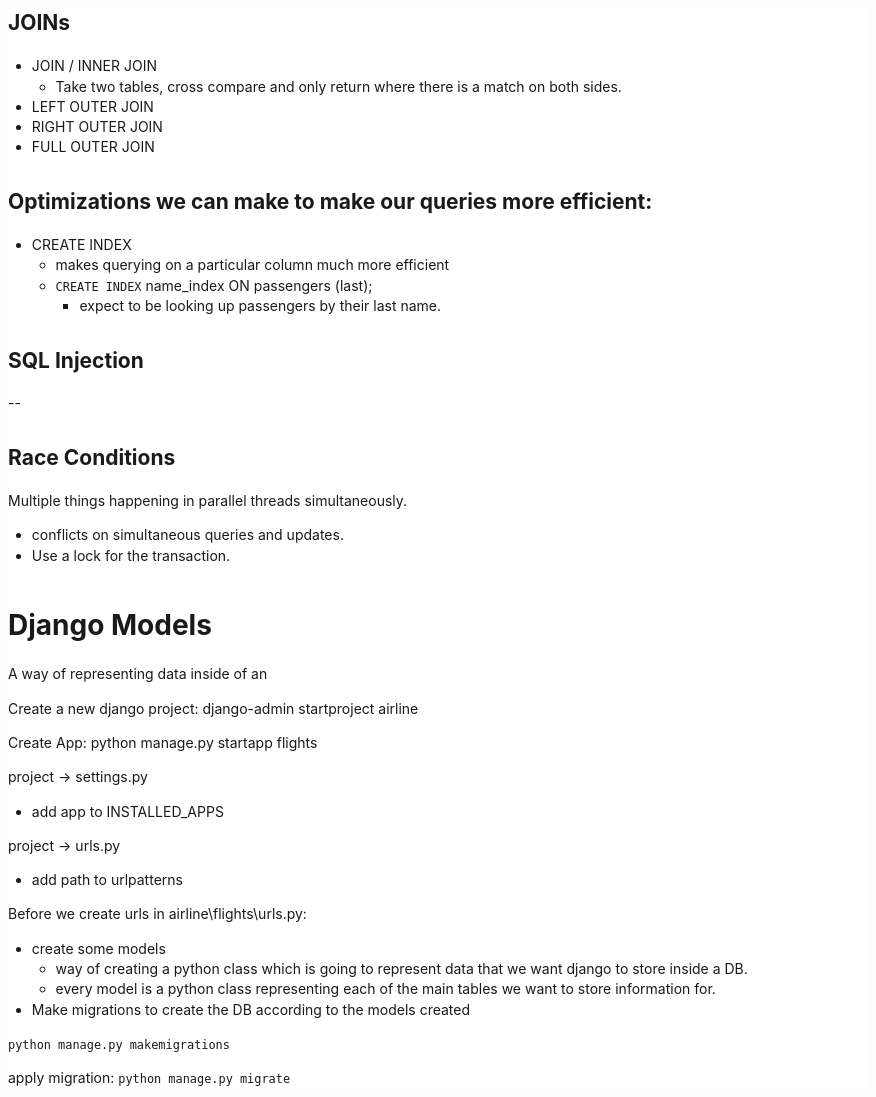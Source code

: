## JOINs
- JOIN / INNER JOIN
    - Take two tables, cross compare and only return where there is a match on both sides.
- LEFT OUTER JOIN
- RIGHT OUTER JOIN
- FULL OUTER JOIN

## Optimizations we can make to make our queries more efficient:
- CREATE INDEX
    - makes querying on a particular column much more efficient
    - `CREATE INDEX` name_index ON passengers (last);
        - expect to be looking up passengers by their last name.

## SQL Injection
--

## Race Conditions
Multiple things happening in parallel threads simultaneously.
- conflicts on simultaneous queries and updates.
- Use a lock for the transaction.

# Django Models
A way of representing data inside of an

Create a new django project:
django-admin startproject airline

Create App:
python manage.py startapp flights

project -> settings.py
- add app to INSTALLED_APPS

project -> urls.py
- add path to urlpatterns

Before we create urls in airline\flights\urls.py:
- create some models
    - way of creating a python class which is going to represent data that we want django to store inside a DB.
    - every model is a python class representing each of the main tables we want to store information for.
- Make migrations to create the DB according to the models created

`python manage.py makemigrations`

apply migration:
`python manage.py migrate`
